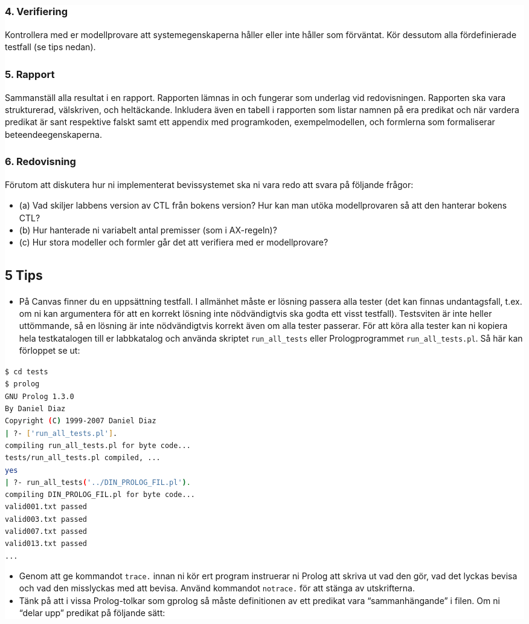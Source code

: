 ### 4. Verifiering
Kontrollera med er modellprovare att systemegenskaperna håller eller inte håller som förväntat. Kör dessutom alla fördefinierade testfall (se tips nedan).

### 5. Rapport
Sammanställ alla resultat i en rapport. Rapporten lämnas in och fungerar som underlag vid redovisningen. Rapporten ska vara strukturerad, välskriven, och heltäckande. Inkludera även en tabell i rapporten som listar namnen på era predikat och när vardera predikat är sant respektive falskt samt ett appendix med programkoden, exempelmodellen, och formlerna som formaliserar beteendeegenskaperna.

### 6. Redovisning
Förutom att diskutera hur ni implementerat bevissystemet ska ni vara redo att svara på följande frågor:
- (a) Vad skiljer labbens version av CTL från bokens version? Hur kan man utöka modellprovaren så att den hanterar bokens CTL?
- (b) Hur hanterade ni variabelt antal premisser (som i AX-regeln)?
- (c) Hur stora modeller och formler går det att verifiera med er modellprovare?

## 5 Tips

- På Canvas finner du en uppsättning testfall. I allmänhet måste er lösning passera alla tester (det kan finnas undantagsfall, t.ex. om ni kan argumentera för att en korrekt lösning inte nödvändigtvis ska godta ett visst testfall). Testsviten är inte heller uttömmande, så en lösning är inte nödvändigtvis korrekt även om alla tester passerar. För att köra alla tester kan ni kopiera hela testkatalogen till er labbkatalog och använda skriptet `run_all_tests` eller Prologprogrammet `run_all_tests.pl`. Så här kan förloppet se ut:

```bash
$ cd tests
$ prolog
GNU Prolog 1.3.0
By Daniel Diaz
Copyright (C) 1999-2007 Daniel Diaz
| ?- ['run_all_tests.pl'].
compiling run_all_tests.pl for byte code...
tests/run_all_tests.pl compiled, ...
yes
| ?- run_all_tests('../DIN_PROLOG_FIL.pl').
compiling DIN_PROLOG_FIL.pl for byte code...
valid001.txt passed
valid003.txt passed
valid007.txt passed
valid013.txt passed
...
```

- Genom att ge kommandot `trace.` innan ni kör ert program instruerar ni Prolog att skriva ut vad den gör, vad det lyckas bevisa och vad den misslyckas med att bevisa. Använd kommandot `notrace.` för att stänga av utskrifterna.
- Tänk på att i vissa Prolog-tolkar som gprolog så måste definitionen av ett predikat vara “sammanhängande” i filen. Om ni “delar upp” predikat på följande sätt:
